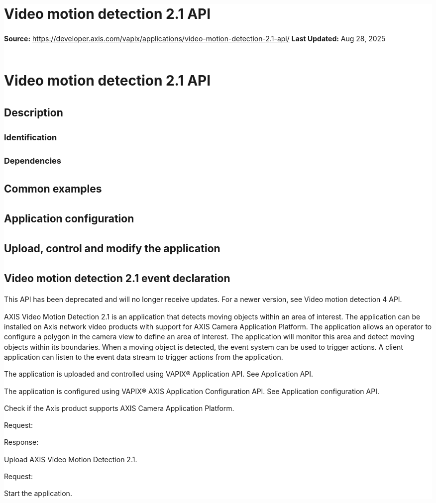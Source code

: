 # Video motion detection 2.1 API

**Source:** https://developer.axis.com/vapix/applications/video-motion-detection-2.1-api/
**Last Updated:** Aug 28, 2025

---

# Video motion detection 2.1 API

## Description​

### Identification​

### Dependencies​

## Common examples​

## Application configuration​

## Upload, control and modify the application​

## Video motion detection 2.1 event declaration​

This API has been deprecated and will no longer receive updates. For a newer version, see Video motion detection 4 API.

AXIS Video Motion Detection 2.1 is an application that detects moving objects within an area of interest. The application can be installed on Axis network video products with support for AXIS Camera Application Platform. The application allows an operator to configure a polygon in the camera view to define an area of interest. The application will monitor this area and detect moving objects within its boundaries. When a moving object is detected, the event system can be used to trigger actions. A client application can listen to the event data stream to trigger actions from the application.

The application is uploaded and controlled using VAPIX® Application API. See Application API.

The application is configured using VAPIX® AXIS Application Configuration API. See Application configuration API.

Check if the Axis product supports AXIS Camera Application Platform.

Request:

Response:

Upload AXIS Video Motion Detection 2.1.

Request:

Start the application.
